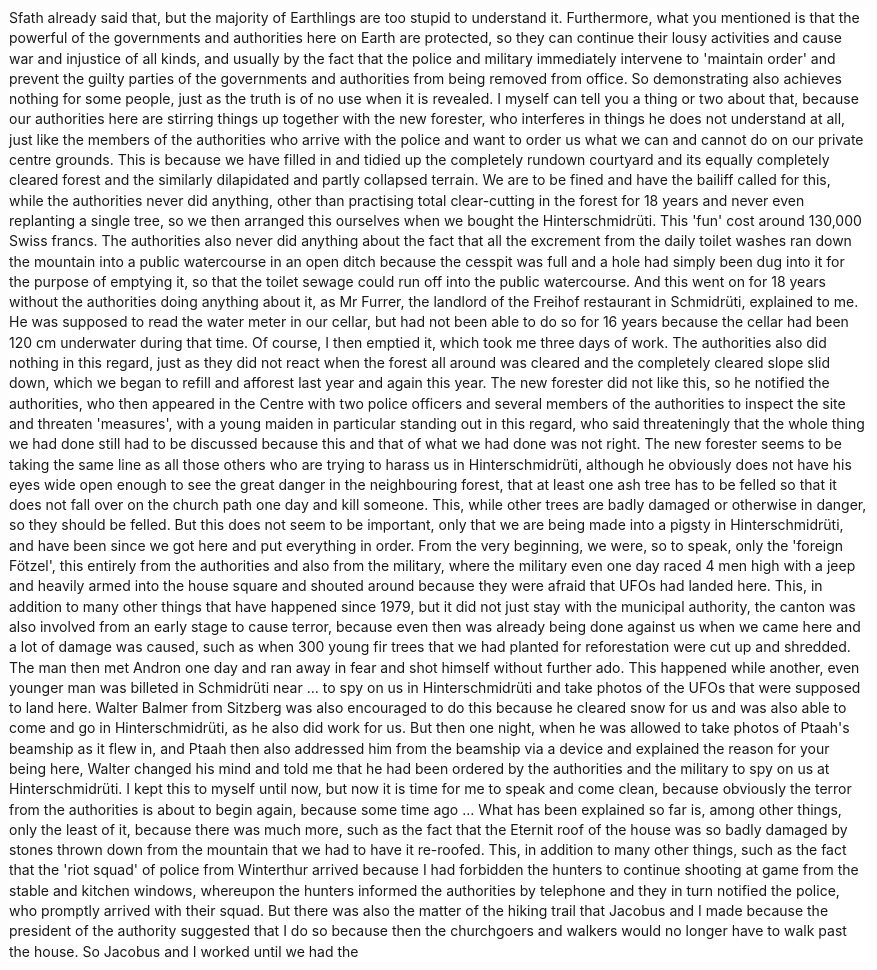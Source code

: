 Sfath already said that, but the majority of Earthlings are too stupid to understand it. Furthermore, what you mentioned is that the powerful of the governments and authorities here on Earth are protected, so they can continue their lousy activities and cause war and injustice of all kinds, and usually by the fact that the police and military immediately intervene to 'maintain order' and prevent the guilty parties of the governments and authorities from being removed from office. So demonstrating also achieves nothing for some people, just as the truth is of no use when it is revealed. I myself can tell you a thing or two about that, because our authorities here are stirring things up together with the new forester, who interferes in things he does not understand at all, just like the members of the authorities who arrive with the police and want to order us what we can and cannot do on our private centre grounds. This is because we have filled in and tidied up the completely rundown courtyard and its equally completely cleared forest and the similarly dilapidated and partly collapsed terrain. We are to be fined and have the bailiff called for this, while the authorities never did anything, other than practising total clear-cutting in the forest for 18 years and never even replanting a single tree, so we then arranged this ourselves when we bought the Hinterschmidrüti. This 'fun' cost around 130,000 Swiss francs. The authorities also never did anything about the fact that all the excrement from the daily toilet washes ran down the mountain into a public watercourse in an open ditch because the cesspit was full and a hole had simply been dug into it for the purpose of emptying it, so that the toilet sewage could run off into the public watercourse. And this went on for 18 years without the authorities doing anything about it, as Mr Furrer, the landlord of the Freihof restaurant in Schmidrüti, explained to me. He was supposed to read the water meter in our cellar, but had not been able to do so for 16 years because the cellar had been 120 cm underwater during that time. Of course, I then emptied it, which took me three days of work. The authorities also did nothing in this regard, just as they did not react when the forest all around was cleared and the completely cleared slope slid down, which we began to refill and afforest last year and again this year. The new forester did not like this, so he notified the authorities, who then appeared in the Centre with two police officers and several members of the authorities to inspect the site and threaten 'measures', with a young maiden in particular standing out in this regard, who said threateningly that the whole thing we had done still had to be discussed because this and that of what we had done was not right. The new forester seems to be taking the same line as all those others who are trying to harass us in Hinterschmidrüti, although he obviously does not have his eyes wide open enough to see the great danger in the neighbouring forest, that at least one ash tree has to be felled so that it does not fall over on the church path one day and kill someone. This, while other trees are badly damaged or otherwise in danger, so they should be felled. But this does not seem to be important, only that we are being made into a pigsty in Hinterschmidrüti, and have been since we got here and put everything in order. From the very beginning, we were, so to speak, only the 'foreign Fötzel', this entirely from the authorities and also from the military, where the military even one day raced 4 men high with a jeep and heavily armed into the house square and shouted around because they were afraid that UFOs had landed here. This, in addition to many other things that have happened since 1979, but it did not just stay with the municipal authority, the canton was also involved from an early stage to cause terror, because even then was already being done against us when we came here and a lot of damage was caused, such as when 300 young fir trees that we had planted for reforestation were cut up and shredded. The man then met Andron one day and ran away in fear and shot himself without further ado. This happened while another, even younger man was billeted in Schmidrüti near … to spy on us in Hinterschmidrüti and take photos of the UFOs that were supposed to land here. Walter Balmer from Sitzberg was also encouraged to do this because he cleared snow for us and was also able to come and go in Hinterschmidrüti, as he also did work for us. But then one night, when he was allowed to take photos of Ptaah's beamship as it flew in, and Ptaah then also addressed him from the beamship via a device and explained the reason for your being here, Walter changed his mind and told me that he had been ordered by the authorities and the military to spy on us at Hinterschmidrüti. I kept this to myself until now, but now it is time for me to speak and come clean, because obviously the terror from the authorities is about to begin again, because some time ago … What has been explained so far is, among other things, only the least of it, because there was much more, such as the fact that the Eternit roof of the house was so badly damaged by stones thrown down from the mountain that we had to have it re-roofed. This, in addition to many other things, such as the fact that the 'riot squad' of police from Winterthur arrived because I had forbidden the hunters to continue shooting at game from the stable and kitchen windows, whereupon the hunters informed the authorities by telephone and they in turn notified the police, who promptly arrived with their squad. But there was also the matter of the hiking trail that Jacobus and I made because the president of the authority suggested that I do so because then the churchgoers and walkers would no longer have to walk past the house. So Jacobus and I worked until we had the